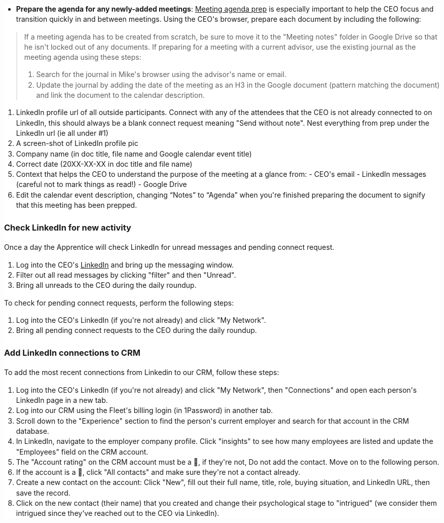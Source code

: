 - **Prepare the agenda for any newly-added meetings**: [Meeting agenda prep](https://docs.google.com/document/d/1gH3IRRgptrqSYzBFy-77g98JROTL8wqrazJIMkp-Gb4/edit#heading=h.i7mkhr6m123r) is especially important to help the CEO focus and transition quickly in and between meetings. Using the CEO's browser, prepare each document by including the following:

> If a meeting agenda has to be created from scratch, be sure to move it to the "Meeting notes" folder in Google Drive so that he isn't locked out of any documents.
> If preparing for a meeting with a current advisor, use the existing journal as the meeting agenda using these steps:
> 1. Search for the journal in Mike's browser using the advisor's name or email.
> 2. Update the journal by adding the date of the meeting as an H3 in the Google document (pattern matching the document) and link the document to the calendar description.
 
  1. LinkedIn profile url of all outside participants. Connect with any of the attendees that the CEO is not already connected to on LinkedIn, this should always be a blank connect request meaning "Send without note". Nest everything from prep under the LinkedIn url (ie all under #1)
  2. A screen-shot of LinkedIn profile pic
  3. Company name (in doc title, file name and Google calendar event title)
  4. Correct date (20XX-XX-XX in doc title and file name)
  5. Context that helps the CEO to understand the purpose of the meeting at a glance from:
    - CEO's email
    - LinkedIn messages (careful not to mark things as read!)
    - Google Drive 
  6. Edit the calendar event description, changing “Notes” to “Agenda” when you're finished preparing the document to signify that this meeting has been prepped.


### Check LinkedIn for new activity 

Once a day the Apprentice will check LinkedIn for unread messages and pending connect request. 

  1. Log into the CEO's [LinkedIn](https://www.linkedin.com/search/results/all/?sid=s2%3A) and bring up the messaging window.
  2. Filter out all read messages by clicking "filter" and then "Unread".
  3. Bring all unreads to the CEO during the daily roundup.
     
To check for pending connect requests, perform the following steps:
  1. Log into the CEO's LinkedIn (if you're not already) and click "My Network".
  2. Bring all pending connect requests to the CEO during the daily roundup.



### Add LinkedIn connections to CRM

To add the most recent connections from Linkedin to our CRM, follow these steps:
  1. Log into the CEO's LinkedIn (if you're not already) and click "My Network", then "Connections" and open each person's LinkedIn page in a new tab.
  2. Log into our CRM using the Fleet's billing login (in 1Password) in another tab.
  3. Scroll down to the "Experience" section to find the person's current employer and search for that account in the CRM database. 
  4. In LinkedIn, navigate to the employer company profile. Click "insights" to see how many employees are listed and update the "Employees" field on the CRM account. 
  5. The "Account rating" on the CRM account must be a 🦄, if they're not, Do not add the contact. Move on to the following person.
  6. If the account is a 🦄, click "All contacts" and make sure they're not a contact already.
  7. Create a new contact on the account: Click "New", fill out their full name, title, role, buying situation, and LinkedIn URL, then save the record.
  8. Click on the new contact (their name) that you created and change their psychological stage to "intrigued" (we consider them intrigued since they've reached out to the CEO via LinkedIn).
